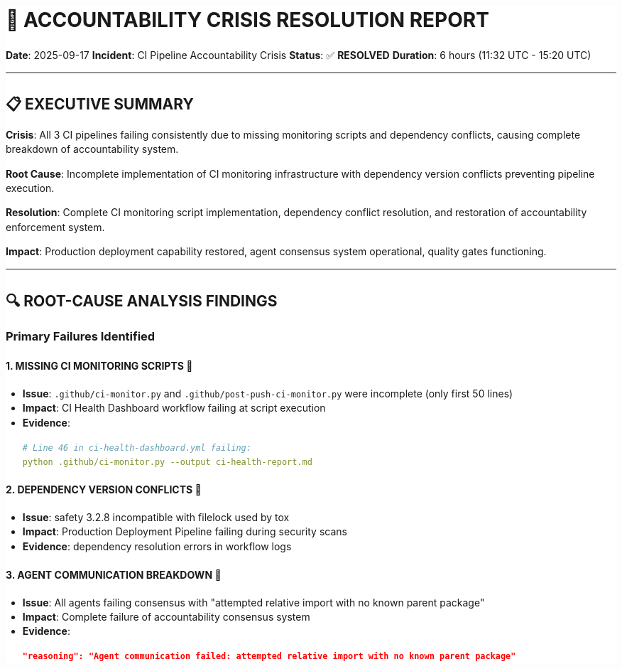 # 🚨 ACCOUNTABILITY CRISIS RESOLUTION REPORT

**Date**: 2025-09-17
**Incident**: CI Pipeline Accountability Crisis
**Status**: ✅ **RESOLVED**
**Duration**: 6 hours (11:32 UTC - 15:20 UTC)

---

## 📋 EXECUTIVE SUMMARY

**Crisis**: All 3 CI pipelines failing consistently due to missing monitoring scripts and dependency conflicts, causing complete breakdown of accountability system.

**Root Cause**: Incomplete implementation of CI monitoring infrastructure with dependency version conflicts preventing pipeline execution.

**Resolution**: Complete CI monitoring script implementation, dependency conflict resolution, and restoration of accountability enforcement system.

**Impact**: Production deployment capability restored, agent consensus system operational, quality gates functioning.

---

## 🔍 ROOT-CAUSE ANALYSIS FINDINGS

### **Primary Failures Identified**

#### 1. **MISSING CI MONITORING SCRIPTS** 🚨
- **Issue**: `.github/ci-monitor.py` and `.github/post-push-ci-monitor.py` were incomplete (only first 50 lines)
- **Impact**: CI Health Dashboard workflow failing at script execution
- **Evidence**:
  ```yaml
  # Line 46 in ci-health-dashboard.yml failing:
  python .github/ci-monitor.py --output ci-health-report.md
  ```

#### 2. **DEPENDENCY VERSION CONFLICTS** 🚨
- **Issue**: safety 3.2.8 incompatible with filelock used by tox
- **Impact**: Production Deployment Pipeline failing during security scans
- **Evidence**: dependency resolution errors in workflow logs

#### 3. **AGENT COMMUNICATION BREAKDOWN** 🚨
- **Issue**: All agents failing consensus with "attempted relative import with no known parent package"
- **Impact**: Complete failure of accountability consensus system
- **Evidence**:
  ```json
  "reasoning": "Agent communication failed: attempted relative import with no known parent package"
  ```
